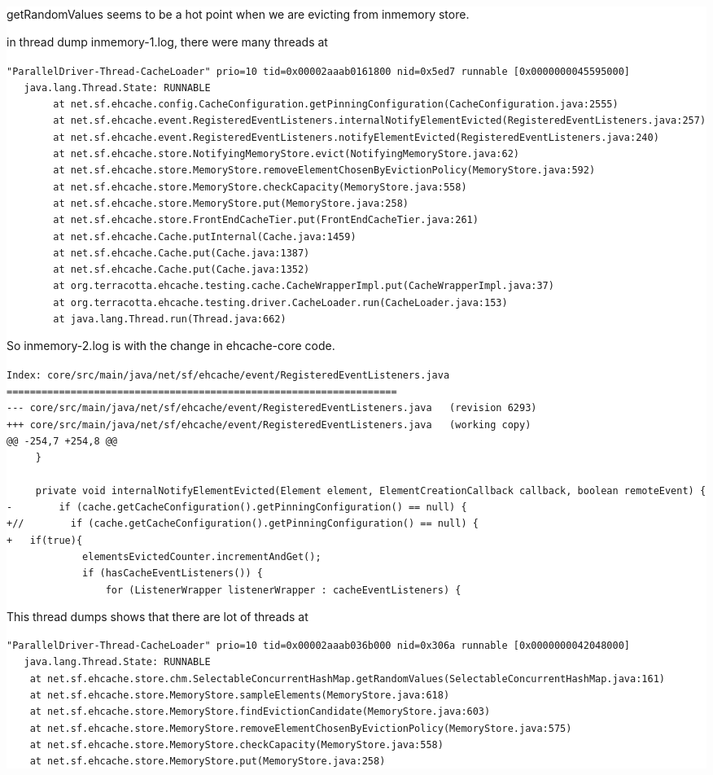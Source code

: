 
getRandomValues seems to be a hot point when we are evicting from inmemory store.

in thread dump inmemory-1.log, there were many threads at 


```
"ParallelDriver-Thread-CacheLoader" prio=10 tid=0x00002aaab0161800 nid=0x5ed7 runnable [0x0000000045595000]
   java.lang.Thread.State: RUNNABLE
        at net.sf.ehcache.config.CacheConfiguration.getPinningConfiguration(CacheConfiguration.java:2555)
        at net.sf.ehcache.event.RegisteredEventListeners.internalNotifyElementEvicted(RegisteredEventListeners.java:257)
        at net.sf.ehcache.event.RegisteredEventListeners.notifyElementEvicted(RegisteredEventListeners.java:240)
        at net.sf.ehcache.store.NotifyingMemoryStore.evict(NotifyingMemoryStore.java:62)
        at net.sf.ehcache.store.MemoryStore.removeElementChosenByEvictionPolicy(MemoryStore.java:592)
        at net.sf.ehcache.store.MemoryStore.checkCapacity(MemoryStore.java:558)
        at net.sf.ehcache.store.MemoryStore.put(MemoryStore.java:258)
        at net.sf.ehcache.store.FrontEndCacheTier.put(FrontEndCacheTier.java:261)
        at net.sf.ehcache.Cache.putInternal(Cache.java:1459)
        at net.sf.ehcache.Cache.put(Cache.java:1387)
        at net.sf.ehcache.Cache.put(Cache.java:1352)
        at org.terracotta.ehcache.testing.cache.CacheWrapperImpl.put(CacheWrapperImpl.java:37)
        at org.terracotta.ehcache.testing.driver.CacheLoader.run(CacheLoader.java:153) 
        at java.lang.Thread.run(Thread.java:662)
```



So inmemory-2.log is with the change in ehcache-core code.


```
Index: core/src/main/java/net/sf/ehcache/event/RegisteredEventListeners.java
===================================================================
--- core/src/main/java/net/sf/ehcache/event/RegisteredEventListeners.java	(revision 6293)
+++ core/src/main/java/net/sf/ehcache/event/RegisteredEventListeners.java	(working copy)
@@ -254,7 +254,8 @@
     }
 
     private void internalNotifyElementEvicted(Element element, ElementCreationCallback callback, boolean remoteEvent) {
-        if (cache.getCacheConfiguration().getPinningConfiguration() == null) {
+//        if (cache.getCacheConfiguration().getPinningConfiguration() == null) {
+	if(true){
             elementsEvictedCounter.incrementAndGet();
             if (hasCacheEventListeners()) {
                 for (ListenerWrapper listenerWrapper : cacheEventListeners) {
```


This thread dumps shows that there are lot of threads at 


```
"ParallelDriver-Thread-CacheLoader" prio=10 tid=0x00002aaab036b000 nid=0x306a runnable [0x0000000042048000]
   java.lang.Thread.State: RUNNABLE
	at net.sf.ehcache.store.chm.SelectableConcurrentHashMap.getRandomValues(SelectableConcurrentHashMap.java:161)
	at net.sf.ehcache.store.MemoryStore.sampleElements(MemoryStore.java:618)
	at net.sf.ehcache.store.MemoryStore.findEvictionCandidate(MemoryStore.java:603)
	at net.sf.ehcache.store.MemoryStore.removeElementChosenByEvictionPolicy(MemoryStore.java:575)
	at net.sf.ehcache.store.MemoryStore.checkCapacity(MemoryStore.java:558)
	at net.sf.ehcache.store.MemoryStore.put(MemoryStore.java:258)
```

